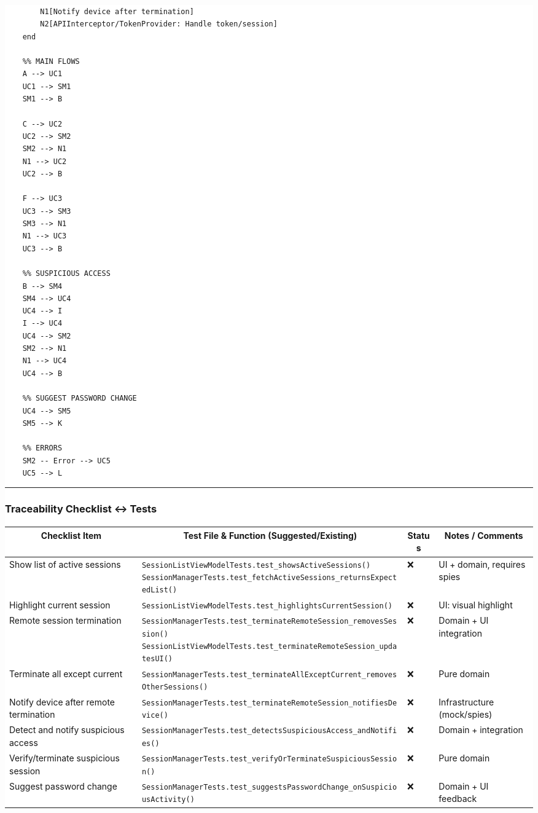 ```mermaid
        N1[Notify device after termination]
        N2[APIInterceptor/TokenProvider: Handle token/session]
    end

    %% MAIN FLOWS
    A --> UC1
    UC1 --> SM1
    SM1 --> B

    C --> UC2
    UC2 --> SM2
    SM2 --> N1
    N1 --> UC2
    UC2 --> B

    F --> UC3
    UC3 --> SM3
    SM3 --> N1
    N1 --> UC3
    UC3 --> B

    %% SUSPICIOUS ACCESS
    B --> SM4
    SM4 --> UC4
    UC4 --> I
    I --> UC4
    UC4 --> SM2
    SM2 --> N1
    N1 --> UC4
    UC4 --> B

    %% SUGGEST PASSWORD CHANGE
    UC4 --> SM5
    SM5 --> K

    %% ERRORS
    SM2 -- Error --> UC5
    UC5 --> L
```

---

### Traceability Checklist <-> Tests

| Checklist Item                              | Test File & Function (Suggested/Existing)                                                                                                  | Status   | Notes / Comments                         |
|---------------------------------------------|---------------------------------------------------------------------------------------------------------------------------------------------|----------|------------------------------------------|
| Show list of active sessions                | `SessionListViewModelTests.test_showsActiveSessions()`<br>`SessionManagerTests.test_fetchActiveSessions_returnsExpectedList()`               | ❌       | UI + domain, requires spies              |
| Highlight current session                   | `SessionListViewModelTests.test_highlightsCurrentSession()`                                                                                 | ❌       | UI: visual highlight                     |
| Remote session termination                  | `SessionManagerTests.test_terminateRemoteSession_removesSession()`<br>`SessionListViewModelTests.test_terminateRemoteSession_updatesUI()`    | ❌       | Domain + UI integration                  |
| Terminate all except current                | `SessionManagerTests.test_terminateAllExceptCurrent_removesOtherSessions()`                                                                 | ❌       | Pure domain                              |
| Notify device after remote termination      | `SessionManagerTests.test_terminateRemoteSession_notifiesDevice()`                                                                          | ❌       | Infrastructure (mock/spies)              |
| Detect and notify suspicious access         | `SessionManagerTests.test_detectsSuspiciousAccess_andNotifies()`                                                                            | ❌       | Domain + integration                     |
| Verify/terminate suspicious session         | `SessionManagerTests.test_verifyOrTerminateSuspiciousSession()`                                                                             | ❌       | Pure domain                              |
| Suggest password change                     | `SessionManagerTests.test_suggestsPasswordChange_onSuspiciousActivity()`                                                                    | ❌       | Domain + UI feedback                     |
